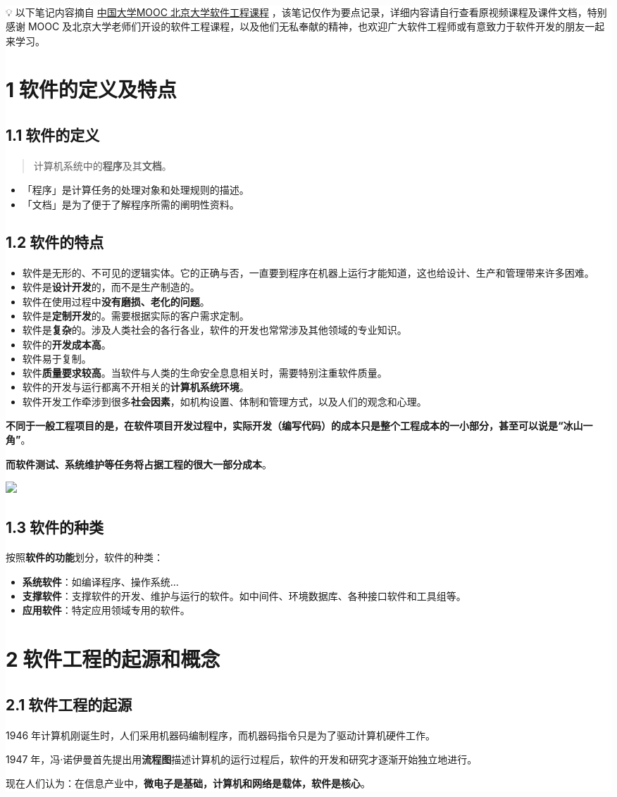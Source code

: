 💡 以下笔记内容摘自 [中国大学MOOC 北京大学软件工程课程](https://www.icourse163.org/learn/PKU-1003177002?tid=1450246444#/learn/content?type=detail&id=1214372100&cid=1217992186) ，该笔记仅作为要点记录，详细内容请自行查看原视频课程及课件文档，特别感谢 MOOC 及北京大学老师们开设的软件工程课程，以及他们无私奉献的精神，也欢迎广大软件工程师或有意致力于软件开发的朋友一起来学习。

# 1 软件的定义及特点

## 1.1 软件的定义

> 计算机系统中的**程序**及其**文档**。

* 「程序」是计算任务的处理对象和处理规则的描述。
* 「文档」是为了便于了解程序所需的阐明性资料。

## 1.2 软件的特点

* 软件是无形的、不可见的逻辑实体。它的正确与否，一直要到程序在机器上运行才能知道，这也给设计、生产和管理带来许多困难。
* 软件是**设计开发**的，而不是生产制造的。
* 软件在使用过程中**没有磨损、老化的问题**。
* 软件是**定制开发**的。需要根据实际的客户需求定制。
* 软件是**复杂**的。涉及人类社会的各行各业，软件的开发也常常涉及其他领域的专业知识。
* 软件的**开发成本高**。
* 软件易于复制。
* 软件**质量要求较高**。当软件与人类的生命安全息息相关时，需要特别注重软件质量。
* 软件的开发与运行都离不开相关的**计算机系统环境**。
* 软件开发工作牵涉到很多**社会因素**，如机构设置、体制和管理方式，以及人们的观念和心理。

**不同于一般工程项目的是，在软件项目开发过程中，实际开发（编写代码）的成本只是整个工程成本的一小部分，甚至可以说是“冰山一角”**。

**而软件测试、系统维护等任务将占据工程的很大一部分成本**。

![](https://upload-images.jianshu.io/upload_images/2648731-12b051883e5e8cac.png?imageMogr2/auto-orient/strip%7CimageView2/2/w/620)

## 1.3 软件的种类

按照**软件的功能**划分，软件的种类：

* **系统软件**：如编译程序、操作系统...
* **支撑软件**：支撑软件的开发、维护与运行的软件。如中间件、环境数据库、各种接口软件和工具组等。
* **应用软件**：特定应用领域专用的软件。


# 2 软件工程的起源和概念

## 2.1 软件工程的起源

1946 年计算机刚诞生时，人们采用机器码编制程序，而机器码指令只是为了驱动计算机硬件工作。

1947 年，冯·诺伊曼首先提出用**流程图**描述计算机的运行过程后，软件的开发和研究才逐渐开始独立地进行。

现在人们认为：在信息产业中，**微电子是基础，计算机和网络是载体，软件是核心**。
